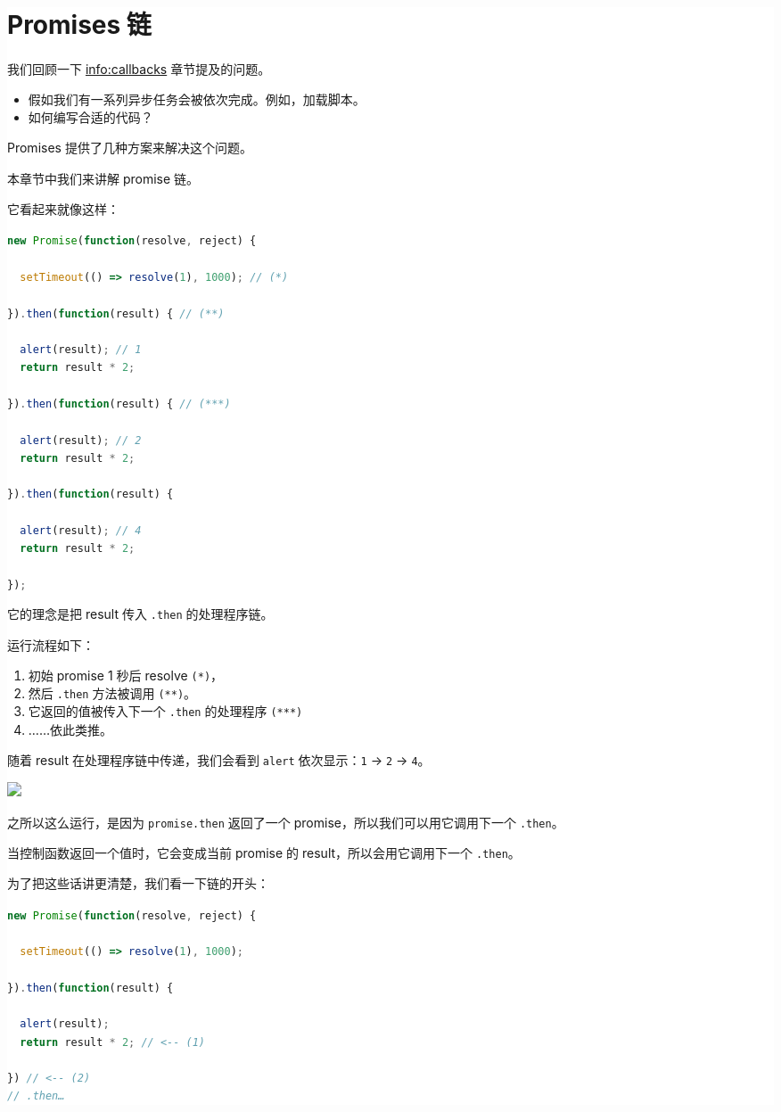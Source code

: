 
# Promises 链

我们回顾一下 <info:callbacks> 章节提及的问题。

- 假如我们有一系列异步任务会被依次完成。例如，加载脚本。
- 如何编写合适的代码？

Promises 提供了几种方案来解决这个问题。

本章节中我们来讲解 promise 链。

它看起来就像这样：

```js run
new Promise(function(resolve, reject) {

  setTimeout(() => resolve(1), 1000); // (*)

}).then(function(result) { // (**)

  alert(result); // 1
  return result * 2;

}).then(function(result) { // (***)

  alert(result); // 2
  return result * 2;

}).then(function(result) {

  alert(result); // 4
  return result * 2;

});
```

它的理念是把 result 传入 `.then` 的处理程序链。

运行流程如下：
1. 初始 promise 1 秒后 resolve `(*)`，
2. 然后 `.then` 方法被调用 `(**)`。
2. 它返回的值被传入下一个 `.then` 的处理程序 `(***)`
4. ……依此类推。

随着 result 在处理程序链中传递，我们会看到 `alert` 依次显示：`1` -> `2` -> `4`。

![](promise-then-chain.png)

之所以这么运行，是因为 `promise.then` 返回了一个 promise，所以我们可以用它调用下一个 `.then`。

当控制函数返回一个值时，它会变成当前 promise 的 result，所以会用它调用下一个 `.then`。

为了把这些话讲更清楚，我们看一下链的开头：

```js run
new Promise(function(resolve, reject) {

  setTimeout(() => resolve(1), 1000);

}).then(function(result) {

  alert(result);
  return result * 2; // <-- (1)

}) // <-- (2)
// .then…
```
